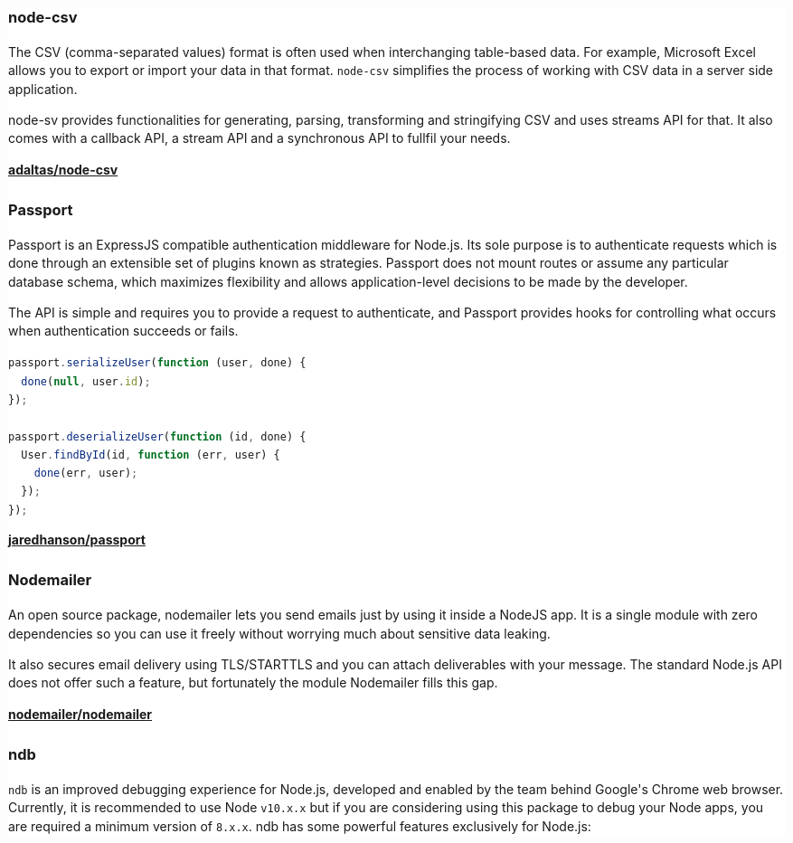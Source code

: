 ### node-csv

The CSV (comma-separated values) format is often used when interchanging table-based data. For example, Microsoft Excel allows you to export or import your data in that format. `node-csv` simplifies the process of working with CSV data in a server side application.

node-sv provides functionalities for generating, parsing, transforming and stringifying CSV and uses streams API for that. It also comes with a callback API, a stream API and a synchronous API to fullfil your needs.

[**adaltas/node-csv**](https://github.com/adaltas/node-csv)

### Passport

Passport is an ExpressJS compatible authentication middleware for Node.js. Its sole purpose is to authenticate requests which is done through an extensible set of plugins known as strategies. Passport does not mount routes or assume any particular database schema, which maximizes flexibility and allows application-level decisions to be made by the developer.

The API is simple and requires you to provide a request to authenticate, and Passport provides hooks for controlling what occurs when authentication succeeds or fails.

```js
passport.serializeUser(function (user, done) {
  done(null, user.id);
});

passport.deserializeUser(function (id, done) {
  User.findById(id, function (err, user) {
    done(err, user);
  });
});
```

[**jaredhanson/passport**](https://github.com/jaredhanson/passport)

### Nodemailer

An open source package, nodemailer lets you send emails just by using it inside a NodeJS app. It is a single module with zero dependencies so you can use it freely without worrying much about sensitive data leaking.

It also secures email delivery using TLS/STARTTLS and you can attach deliverables with your message. The standard Node.js API does not offer such a feature, but fortunately the module Nodemailer fills this gap.

[**nodemailer/nodemailer**](https://github.com/nodemailer/nodemailer)

### ndb

`ndb` is an improved debugging experience for Node.js, developed and enabled by the team behind Google's Chrome web browser. Currently, it is recommended to use Node `v10.x.x` but if you are considering using this package to debug your Node apps, you are required a minimum version of `8.x.x`. ndb has some powerful features exclusively for Node.js:
